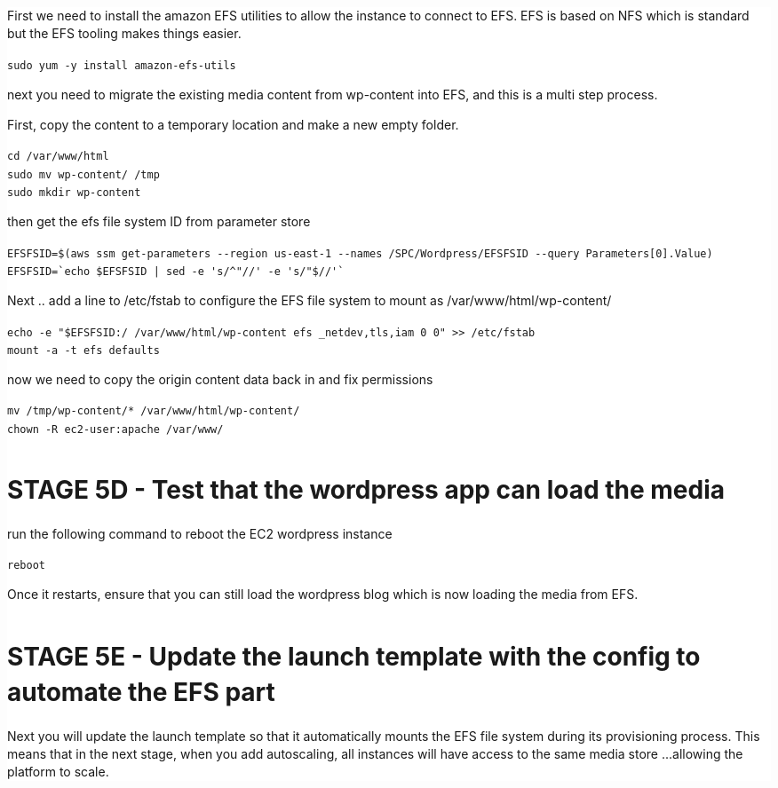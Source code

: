 First we need to install the amazon EFS utilities to allow the instance to connect to EFS. EFS is based on NFS which is standard but the EFS tooling makes things easier.  

```
sudo yum -y install amazon-efs-utils
```

next you need to migrate the existing media content from wp-content into EFS, and this is a multi step process.

First, copy the content to a temporary location and make a new empty folder.

```
cd /var/www/html
sudo mv wp-content/ /tmp
sudo mkdir wp-content
```

then get the efs file system ID from parameter store

```
EFSFSID=$(aws ssm get-parameters --region us-east-1 --names /SPC/Wordpress/EFSFSID --query Parameters[0].Value)
EFSFSID=`echo $EFSFSID | sed -e 's/^"//' -e 's/"$//'`
```

Next .. add a line to /etc/fstab to configure the EFS file system to mount as /var/www/html/wp-content/

```
echo -e "$EFSFSID:/ /var/www/html/wp-content efs _netdev,tls,iam 0 0" >> /etc/fstab
mount -a -t efs defaults
```

now we need to copy the origin content data back in and fix permissions

```
mv /tmp/wp-content/* /var/www/html/wp-content/
chown -R ec2-user:apache /var/www/

```

# STAGE 5D - Test that the wordpress app can load the media

run the following command to reboot the EC2 wordpress instance
```
reboot
```

Once it restarts, ensure that you can still load the wordpress blog which is now loading the media from EFS.  

# STAGE 5E - Update the launch template with the config to automate the EFS part

Next you will update the launch template so that it automatically mounts the EFS file system during its provisioning process. This means that in the next stage, when you add autoscaling, all instances will have access to the same media store ...allowing the platform to scale.
